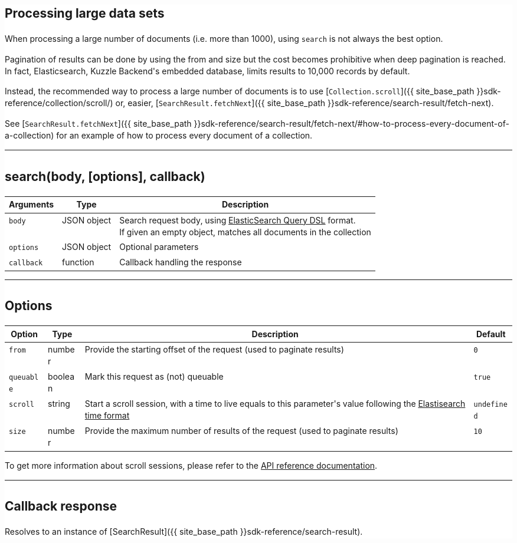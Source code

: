 ## Processing large data sets

When processing a large number of documents (i.e. more than 1000), using `search` is not always the best option.

Pagination of results can be done by using the from and size but the cost becomes prohibitive when deep pagination is reached. In fact, Elasticsearch, Kuzzle Backend's embedded database, limits results to 10,000 records by default.

Instead, the recommended way to process a large number of documents is to use [`Collection.scroll`]({{ site_base_path }}sdk-reference/collection/scroll/) or, easier, [`SearchResult.fetchNext`]({{ site_base_path }}sdk-reference/search-result/fetch-next).

See [`SearchResult.fetchNext`]({{ site_base_path }}sdk-reference/search-result/fetch-next/#how-to-process-every-document-of-a-collection) for an example of how to process every document of a collection.

---

## search(body, [options], callback)

| Arguments | Type | Description |
|---------------|---------|----------------------------------------|
| ``body`` | JSON object | Search request body, using [ElasticSearch Query DSL](https://www.elastic.co/guide/en/elasticsearch/reference/5.x/search-request-body.html) format. <br>If given an empty object, matches all documents in the collection |
| ``options`` | JSON object | Optional parameters |
| ``callback`` | function | Callback handling the response |

---

## Options

| Option | Type | Description | Default |
|---------------|---------|----------------------------------------|---------|
| ``from`` | number | Provide the starting offset of the request (used to paginate results) | ``0`` |
| ``queuable`` | boolean | Mark this request as (not) queuable | ``true`` |
| ``scroll`` | string | Start a scroll session, with a time to live equals to this parameter's value following the [Elastisearch time format](https://www.elastic.co/guide/en/elasticsearch/reference/5.0/common-options.html#time-units) | ``undefined`` |
| ``size`` | number | Provide the maximum number of results of the request (used to paginate results) | ``10`` |

<aside class="notice">
  To get more information about scroll sessions, please refer to the <a href="{{ site_base_path }}api-documentation/controller-document/search">API reference documentation</a>.
</aside>

---

## Callback response

Resolves to an instance of [SearchResult]({{ site_base_path }}sdk-reference/search-result).
